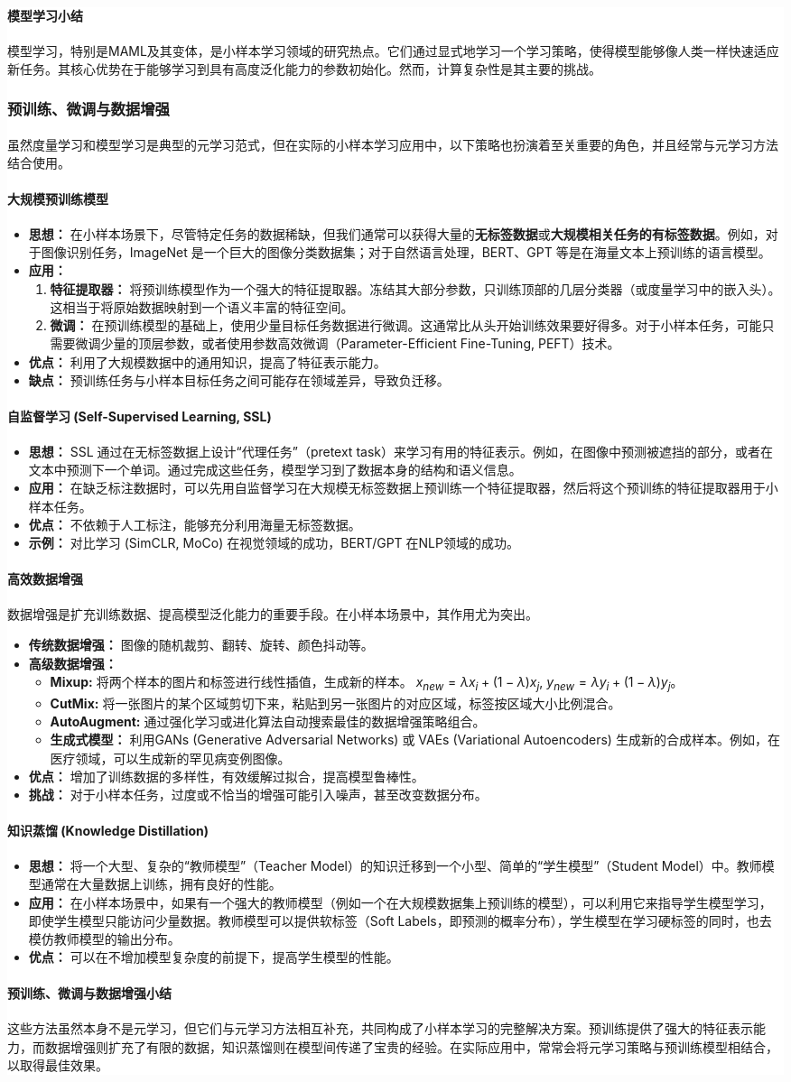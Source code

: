#### 模型学习小结

模型学习，特别是MAML及其变体，是小样本学习领域的研究热点。它们通过显式地学习一个学习策略，使得模型能够像人类一样快速适应新任务。其核心优势在于能够学习到具有高度泛化能力的参数初始化。然而，计算复杂性是其主要的挑战。

### 预训练、微调与数据增强

虽然度量学习和模型学习是典型的元学习范式，但在实际的小样本学习应用中，以下策略也扮演着至关重要的角色，并且经常与元学习方法结合使用。

#### 大规模预训练模型

*   **思想：** 在小样本场景下，尽管特定任务的数据稀缺，但我们通常可以获得大量的**无标签数据**或**大规模相关任务的有标签数据**。例如，对于图像识别任务，ImageNet 是一个巨大的图像分类数据集；对于自然语言处理，BERT、GPT 等是在海量文本上预训练的语言模型。
*   **应用：**
    1.  **特征提取器：** 将预训练模型作为一个强大的特征提取器。冻结其大部分参数，只训练顶部的几层分类器（或度量学习中的嵌入头）。这相当于将原始数据映射到一个语义丰富的特征空间。
    2.  **微调：** 在预训练模型的基础上，使用少量目标任务数据进行微调。这通常比从头开始训练效果要好得多。对于小样本任务，可能只需要微调少量的顶层参数，或者使用参数高效微调（Parameter-Efficient Fine-Tuning, PEFT）技术。
*   **优点：** 利用了大规模数据中的通用知识，提高了特征表示能力。
*   **缺点：** 预训练任务与小样本目标任务之间可能存在领域差异，导致负迁移。

#### 自监督学习 (Self-Supervised Learning, SSL)

*   **思想：** SSL 通过在无标签数据上设计“代理任务”（pretext task）来学习有用的特征表示。例如，在图像中预测被遮挡的部分，或者在文本中预测下一个单词。通过完成这些任务，模型学习到了数据本身的结构和语义信息。
*   **应用：** 在缺乏标注数据时，可以先用自监督学习在大规模无标签数据上预训练一个特征提取器，然后将这个预训练的特征提取器用于小样本任务。
*   **优点：** 不依赖于人工标注，能够充分利用海量无标签数据。
*   **示例：** 对比学习 (SimCLR, MoCo) 在视觉领域的成功，BERT/GPT 在NLP领域的成功。

#### 高效数据增强

数据增强是扩充训练数据、提高模型泛化能力的重要手段。在小样本场景中，其作用尤为突出。

*   **传统数据增强：** 图像的随机裁剪、翻转、旋转、颜色抖动等。
*   **高级数据增强：**
    *   **Mixup:** 将两个样本的图片和标签进行线性插值，生成新的样本。 $x_{new} = \lambda x_i + (1-\lambda) x_j$, $y_{new} = \lambda y_i + (1-\lambda) y_j$。
    *   **CutMix:** 将一张图片的某个区域剪切下来，粘贴到另一张图片的对应区域，标签按区域大小比例混合。
    *   **AutoAugment:** 通过强化学习或进化算法自动搜索最佳的数据增强策略组合。
    *   **生成式模型：** 利用GANs (Generative Adversarial Networks) 或 VAEs (Variational Autoencoders) 生成新的合成样本。例如，在医疗领域，可以生成新的罕见病变例图像。
*   **优点：** 增加了训练数据的多样性，有效缓解过拟合，提高模型鲁棒性。
*   **挑战：** 对于小样本任务，过度或不恰当的增强可能引入噪声，甚至改变数据分布。

#### 知识蒸馏 (Knowledge Distillation)

*   **思想：** 将一个大型、复杂的“教师模型”（Teacher Model）的知识迁移到一个小型、简单的“学生模型”（Student Model）中。教师模型通常在大量数据上训练，拥有良好的性能。
*   **应用：** 在小样本场景中，如果有一个强大的教师模型（例如一个在大规模数据集上预训练的模型），可以利用它来指导学生模型学习，即使学生模型只能访问少量数据。教师模型可以提供软标签（Soft Labels，即预测的概率分布），学生模型在学习硬标签的同时，也去模仿教师模型的输出分布。
*   **优点：** 可以在不增加模型复杂度的前提下，提高学生模型的性能。

#### 预训练、微调与数据增强小结

这些方法虽然本身不是元学习，但它们与元学习方法相互补充，共同构成了小样本学习的完整解决方案。预训练提供了强大的特征表示能力，而数据增强则扩充了有限的数据，知识蒸馏则在模型间传递了宝贵的经验。在实际应用中，常常会将元学习策略与预训练模型相结合，以取得最佳效果。

